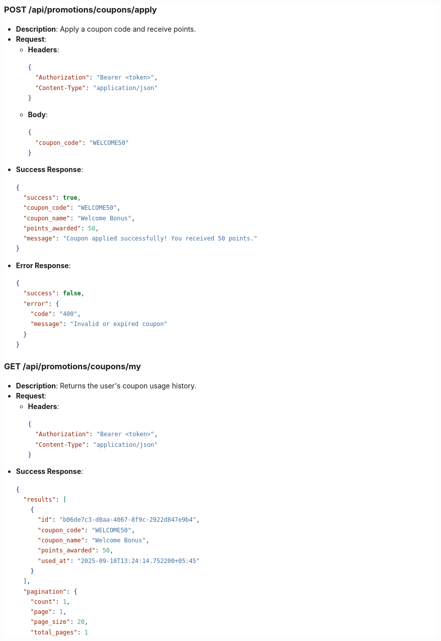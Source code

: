 ### POST /api/promotions/coupons/apply
- **Description**: Apply a coupon code and receive points.
- **Request**:
  - **Headers**:
    ```json
    {
      "Authorization": "Bearer <token>",
      "Content-Type": "application/json"
    }
    ```
  - **Body**:
    ```json
    {
      "coupon_code": "WELCOME50"
    }
    ```
- **Success Response**:
  ```json
  {
    "success": true,
    "coupon_code": "WELCOME50",
    "coupon_name": "Welcome Bonus",
    "points_awarded": 50,
    "message": "Coupon applied successfully! You received 50 points."
  }
  ```
- **Error Response**:
  ```json
  {
    "success": false,
    "error": {
      "code": "400",
      "message": "Invalid or expired coupon"
    }
  }
  ```

### GET /api/promotions/coupons/my
- **Description**: Returns the user's coupon usage history.
- **Request**:
  - **Headers**:
    ```json
    {
      "Authorization": "Bearer <token>",
      "Content-Type": "application/json"
    }
    ```
- **Success Response**:
  ```json
  {
    "results": [
      {
        "id": "b06de7c3-d0aa-4067-8f9c-2922d847e9b4",
        "coupon_code": "WELCOME50",
        "coupon_name": "Welcome Bonus",
        "points_awarded": 50,
        "used_at": "2025-09-18T13:24:14.752200+05:45"
      }
    ],
    "pagination": {
      "count": 1,
      "page": 1,
      "page_size": 20,
      "total_pages": 1
  ```